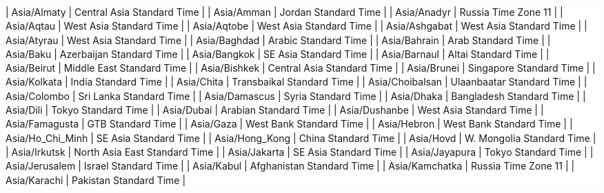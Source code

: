 | Asia/Almaty | Central Asia Standard Time |
| Asia/Amman | Jordan Standard Time |
| Asia/Anadyr | Russia Time Zone 11 |
| Asia/Aqtau | West Asia Standard Time |
| Asia/Aqtobe | West Asia Standard Time |
| Asia/Ashgabat | West Asia Standard Time |
| Asia/Atyrau | West Asia Standard Time |
| Asia/Baghdad | Arabic Standard Time |
| Asia/Bahrain | Arab Standard Time |
| Asia/Baku | Azerbaijan Standard Time |
| Asia/Bangkok | SE Asia Standard Time |
| Asia/Barnaul | Altai Standard Time |
| Asia/Beirut | Middle East Standard Time |
| Asia/Bishkek | Central Asia Standard Time |
| Asia/Brunei | Singapore Standard Time |
| Asia/Kolkata | India Standard Time |
| Asia/Chita | Transbaikal Standard Time |
| Asia/Choibalsan | Ulaanbaatar Standard Time |
| Asia/Colombo | Sri Lanka Standard Time |
| Asia/Damascus | Syria Standard Time |
| Asia/Dhaka | Bangladesh Standard Time |
| Asia/Dili | Tokyo Standard Time |
| Asia/Dubai | Arabian Standard Time |
| Asia/Dushanbe | West Asia Standard Time |
| Asia/Famagusta | GTB Standard Time |
| Asia/Gaza | West Bank Standard Time |
| Asia/Hebron | West Bank Standard Time |
| Asia/Ho_Chi_Minh | SE Asia Standard Time |
| Asia/Hong_Kong | China Standard Time |
| Asia/Hovd | W. Mongolia Standard Time |
| Asia/Irkutsk | North Asia East Standard Time |
| Asia/Jakarta | SE Asia Standard Time |
| Asia/Jayapura | Tokyo Standard Time |
| Asia/Jerusalem | Israel Standard Time |
| Asia/Kabul | Afghanistan Standard Time |
| Asia/Kamchatka | Russia Time Zone 11 |
| Asia/Karachi | Pakistan Standard Time |